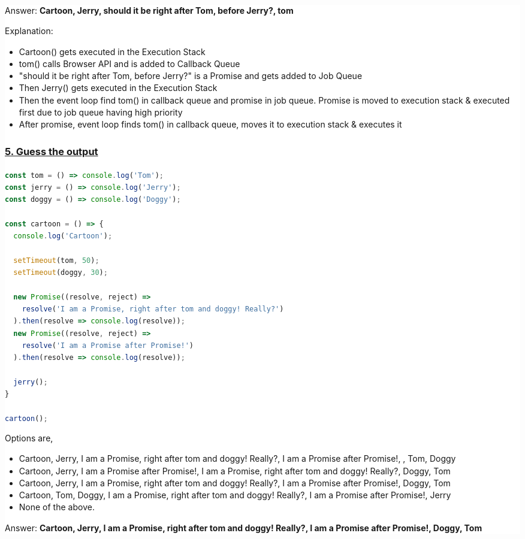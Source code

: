 Answer: **Cartoon, Jerry, should it be right after Tom, before Jerry?, tom**

Explanation:
- Cartoon() gets executed in the Execution Stack
- tom() calls Browser API and is added to Callback Queue
- "should it be right after Tom, before Jerry?" is a Promise and gets added to Job Queue
- Then Jerry() gets executed in the Execution Stack
- Then the event loop find tom() in callback queue and promise in job queue. Promise is moved to execution stack & executed first due to job queue having high priority
- After promise, event loop finds tom() in callback queue, moves it to execution stack & executes it


### [5. Guess the output](https://github.com/atapas/promise-interview-ready/blob/main/src/tasks/readme.md#5-guess-the-output)

```js
const tom = () => console.log('Tom');
const jerry = () => console.log('Jerry');
const doggy = () => console.log('Doggy');

const cartoon = () => {
  console.log('Cartoon');

  setTimeout(tom, 50);
  setTimeout(doggy, 30);

  new Promise((resolve, reject) =>
    resolve('I am a Promise, right after tom and doggy! Really?')
  ).then(resolve => console.log(resolve));
  new Promise((resolve, reject) =>
    resolve('I am a Promise after Promise!')
  ).then(resolve => console.log(resolve));

  jerry();
}

cartoon();
```
Options are,
- Cartoon, Jerry, I am a Promise, right after tom and doggy! Really?, I am a Promise after Promise!, , Tom, Doggy
- Cartoon, Jerry, I am a Promise after Promise!, I am a Promise, right after tom and doggy! Really?, Doggy, Tom
- Cartoon, Jerry, I am a Promise, right after tom and doggy! Really?, I am a Promise after Promise!, Doggy, Tom
- Cartoon, Tom, Doggy, I am a Promise, right after tom and doggy! Really?, I am a Promise after Promise!, Jerry
- None of the above.

Answer: **Cartoon, Jerry, I am a Promise, right after tom and doggy! Really?, I am a Promise after Promise!, Doggy, Tom**
